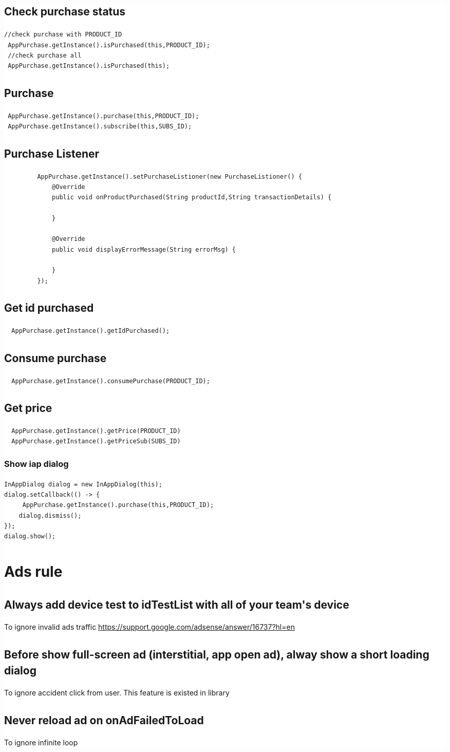 ## Check purchase status
    //check purchase with PRODUCT_ID
     AppPurchase.getInstance().isPurchased(this,PRODUCT_ID);
     //check purchase all
     AppPurchase.getInstance().isPurchased(this);
##  Purchase
     AppPurchase.getInstance().purchase(this,PRODUCT_ID);
     AppPurchase.getInstance().subscribe(this,SUBS_ID);
## Purchase Listener
             AppPurchase.getInstance().setPurchaseListioner(new PurchaseListioner() {
                 @Override
                 public void onProductPurchased(String productId,String transactionDetails) {

                 }

                 @Override
                 public void displayErrorMessage(String errorMsg) {

                 }
             });

## Get id purchased
      AppPurchase.getInstance().getIdPurchased();
## Consume purchase
      AppPurchase.getInstance().consumePurchase(PRODUCT_ID);
## Get price
      AppPurchase.getInstance().getPrice(PRODUCT_ID)
      AppPurchase.getInstance().getPriceSub(SUBS_ID)
### Show iap dialog
    InAppDialog dialog = new InAppDialog(this);
    dialog.setCallback(() -> {
         AppPurchase.getInstance().purchase(this,PRODUCT_ID);
        dialog.dismiss();
    });
    dialog.show();



# <a id="ads_rule"></a>Ads rule
## Always add device test to idTestList with all of your team's device
To ignore invalid ads traffic
https://support.google.com/adsense/answer/16737?hl=en
## Before show full-screen ad (interstitial, app open ad), alway show a short loading dialog
To ignore accident click from user. This feature is existed in library
## Never reload ad on onAdFailedToLoad
To ignore infinite loop
